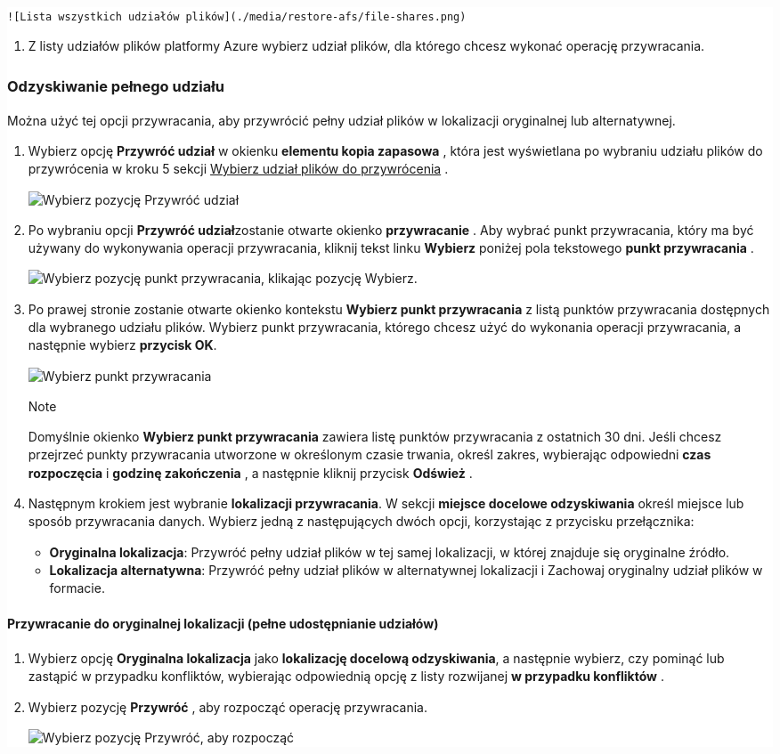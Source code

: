     ![Lista wszystkich udziałów plików](./media/restore-afs/file-shares.png)

1. Z listy udziałów plików platformy Azure wybierz udział plików, dla którego chcesz wykonać operację przywracania.

### <a name="full-share-recovery"></a>Odzyskiwanie pełnego udziału

Można użyć tej opcji przywracania, aby przywrócić pełny udział plików w lokalizacji oryginalnej lub alternatywnej.

1. Wybierz opcję **Przywróć udział** w okienku **elementu kopia zapasowa** , która jest wyświetlana po wybraniu udziału plików do przywrócenia w kroku 5 sekcji [Wybierz udział plików do przywrócenia](#select-the-file-share-to-restore) .

   ![Wybierz pozycję Przywróć udział](./media/restore-afs/restore-share.png)

1. Po wybraniu opcji **Przywróć udział**zostanie otwarte okienko **przywracanie** . Aby wybrać punkt przywracania, który ma być używany do wykonywania operacji przywracania, kliknij tekst linku **Wybierz** poniżej pola tekstowego **punkt przywracania** .

    ![Wybierz pozycję punkt przywracania, klikając pozycję Wybierz.](./media/restore-afs/select-restore-point.png)

1. Po prawej stronie zostanie otwarte okienko kontekstu **Wybierz punkt przywracania** z listą punktów przywracania dostępnych dla wybranego udziału plików. Wybierz punkt przywracania, którego chcesz użyć do wykonania operacji przywracania, a następnie wybierz **przycisk OK**.

    ![Wybierz punkt przywracania](./media/restore-afs/restore-point.png)

    >[!NOTE]
    >Domyślnie okienko **Wybierz punkt przywracania** zawiera listę punktów przywracania z ostatnich 30 dni. Jeśli chcesz przejrzeć punkty przywracania utworzone w określonym czasie trwania, określ zakres, wybierając odpowiedni **czas rozpoczęcia** i **godzinę zakończenia** , a następnie kliknij przycisk **Odśwież** .

1. Następnym krokiem jest wybranie **lokalizacji przywracania**. W sekcji **miejsce docelowe odzyskiwania** określ miejsce lub sposób przywracania danych. Wybierz jedną z następujących dwóch opcji, korzystając z przycisku przełącznika:

    * **Oryginalna lokalizacja**: Przywróć pełny udział plików w tej samej lokalizacji, w której znajduje się oryginalne źródło.
    * **Lokalizacja alternatywna**: Przywróć pełny udział plików w alternatywnej lokalizacji i Zachowaj oryginalny udział plików w formacie.

#### <a name="restore-to-the-original-location-full-share-recovery"></a>Przywracanie do oryginalnej lokalizacji (pełne udostępnianie udziałów)

1. Wybierz opcję **Oryginalna lokalizacja** jako **lokalizację docelową odzyskiwania**, a następnie wybierz, czy pominąć lub zastąpić w przypadku konfliktów, wybierając odpowiednią opcję z listy rozwijanej **w przypadku konfliktów** .

1. Wybierz pozycję **Przywróć** , aby rozpocząć operację przywracania.

    ![Wybierz pozycję Przywróć, aby rozpocząć](./media/restore-afs/click-restore.png)
